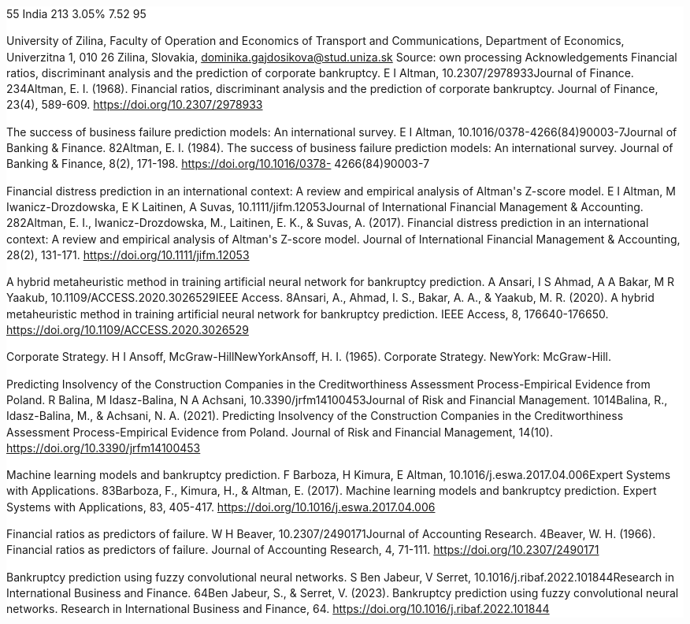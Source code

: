 55 
India 
213 
3.05% 
7.52 
95 


University of Zilina, Faculty of Operation and Economics of Transport and Communications, Department of Economics, Univerzitna 1, 010 26 Zilina, Slovakia, dominika.gajdosikova@stud.uniza.sk
Source: own processing
Acknowledgements
Financial ratios, discriminant analysis and the prediction of corporate bankruptcy. E I Altman, 10.2307/2978933Journal of Finance. 234Altman, E. I. (1968). Financial ratios, discriminant analysis and the prediction of corporate bankruptcy. Journal of Finance, 23(4), 589-609. https://doi.org/10.2307/2978933

The success of business failure prediction models: An international survey. E I Altman, 10.1016/0378-4266(84)90003-7Journal of Banking & Finance. 82Altman, E. I. (1984). The success of business failure prediction models: An international survey. Journal of Banking & Finance, 8(2), 171-198. https://doi.org/10.1016/0378- 4266(84)90003-7

Financial distress prediction in an international context: A review and empirical analysis of Altman's Z-score model. E I Altman, M Iwanicz-Drozdowska, E K Laitinen, A Suvas, 10.1111/jifm.12053Journal of International Financial Management & Accounting. 282Altman, E. I., Iwanicz-Drozdowska, M., Laitinen, E. K., & Suvas, A. (2017). Financial distress prediction in an international context: A review and empirical analysis of Altman's Z-score model. Journal of International Financial Management & Accounting, 28(2), 131-171. https://doi.org/10.1111/jifm.12053

A hybrid metaheuristic method in training artificial neural network for bankruptcy prediction. A Ansari, I S Ahmad, A A Bakar, M R Yaakub, 10.1109/ACCESS.2020.3026529IEEE Access. 8Ansari, A., Ahmad, I. S., Bakar, A. A., & Yaakub, M. R. (2020). A hybrid metaheuristic method in training artificial neural network for bankruptcy prediction. IEEE Access, 8, 176640-176650. https://doi.org/10.1109/ACCESS.2020.3026529

Corporate Strategy. H I Ansoff, McGraw-HillNewYorkAnsoff, H. I. (1965). Corporate Strategy. NewYork: McGraw-Hill.

Predicting Insolvency of the Construction Companies in the Creditworthiness Assessment Process-Empirical Evidence from Poland. R Balina, M Idasz-Balina, N A Achsani, 10.3390/jrfm14100453Journal of Risk and Financial Management. 1014Balina, R., Idasz-Balina, M., & Achsani, N. A. (2021). Predicting Insolvency of the Construction Companies in the Creditworthiness Assessment Process-Empirical Evidence from Poland. Journal of Risk and Financial Management, 14(10). https://doi.org/10.3390/jrfm14100453

Machine learning models and bankruptcy prediction. F Barboza, H Kimura, E Altman, 10.1016/j.eswa.2017.04.006Expert Systems with Applications. 83Barboza, F., Kimura, H., & Altman, E. (2017). Machine learning models and bankruptcy prediction. Expert Systems with Applications, 83, 405-417. https://doi.org/10.1016/j.eswa.2017.04.006

Financial ratios as predictors of failure. W H Beaver, 10.2307/2490171Journal of Accounting Research. 4Beaver, W. H. (1966). Financial ratios as predictors of failure. Journal of Accounting Research, 4, 71-111. https://doi.org/10.2307/2490171

Bankruptcy prediction using fuzzy convolutional neural networks. S Ben Jabeur, V Serret, 10.1016/j.ribaf.2022.101844Research in International Business and Finance. 64Ben Jabeur, S., & Serret, V. (2023). Bankruptcy prediction using fuzzy convolutional neural networks. Research in International Business and Finance, 64. https://doi.org/10.1016/j.ribaf.2022.101844
